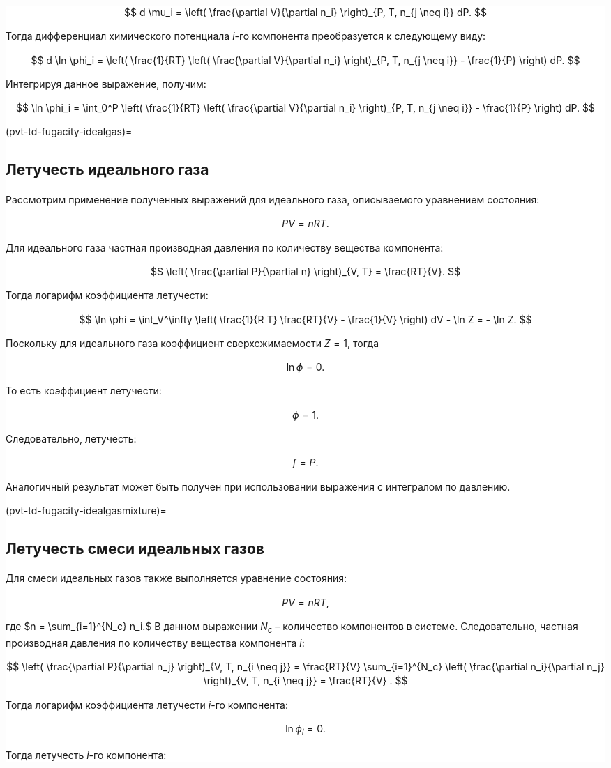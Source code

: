 $$ d \mu_i = \left( \frac{\partial V}{\partial n_i} \right)_{P, T, n_{j \neq i}} dP. $$

Тогда дифференциал химического потенциала $i$-го компонента преобразуется к следующему виду:

$$ d \ln \phi_i = \left( \frac{1}{RT} \left( \frac{\partial V}{\partial n_i} \right)_{P, T, n_{j \neq i}} - \frac{1}{P} \right) dP. $$

<a id='pvt-td-fugacity-VT'></a>
Интегрируя данное выражение, получим:

$$ \ln \phi_i = \int_0^P \left( \frac{1}{RT} \left( \frac{\partial V}{\partial n_i} \right)_{P, T, n_{j \neq i}} - \frac{1}{P} \right) dP. $$

(pvt-td-fugacity-idealgas)=
## Летучесть идеального газа
Рассмотрим применение полученных выражений для идеального газа, описываемого уравнением состояния:

$$ PV = n R T. $$

Для идеального газа частная производная давления по количеству вещества компонента:

$$ \left( \frac{\partial P}{\partial n} \right)_{V, T} = \frac{RT}{V}. $$

Тогда логарифм коэффициента летучести:

$$ \ln \phi = \int_V^\infty \left( \frac{1}{R T} \frac{RT}{V} - \frac{1}{V} \right) dV - \ln Z = - \ln Z. $$

Поскольку для идеального газа коэффициент сверхсжимаемости $Z = 1,$ тогда

$$ \ln \phi = 0. $$

То есть коэффициент летучести:

$$ \phi = 1. $$

Следовательно, летучесть:

$$ f = P. $$

Аналогичный результат может быть получен при использовании выражения с интегралом по давлению.


(pvt-td-fugacity-idealgasmixture)=
## Летучесть смеси идеальных газов
Для смеси идеальных газов также выполняется уравнение состояния:

$$ PV = n R T, $$

где $n = \sum_{i=1}^{N_c} n_i.$ В данном выражении $N_c$ – количество компонентов в системе. Следовательно, частная производная давления по количеству вещества компонента $i$:

$$ \left( \frac{\partial P}{\partial n_j} \right)_{V, T, n_{i \neq j}} = \frac{RT}{V} \sum_{i=1}^{N_c} \left( \frac{\partial n_i}{\partial n_j} \right)_{V, T, n_{i \neq j}} = \frac{RT}{V} . $$

Тогда логарифм коэффициента летучести $i$-го компонента:

$$ \ln \phi_i = 0. $$

Тогда летучесть $i$-го компонента:
